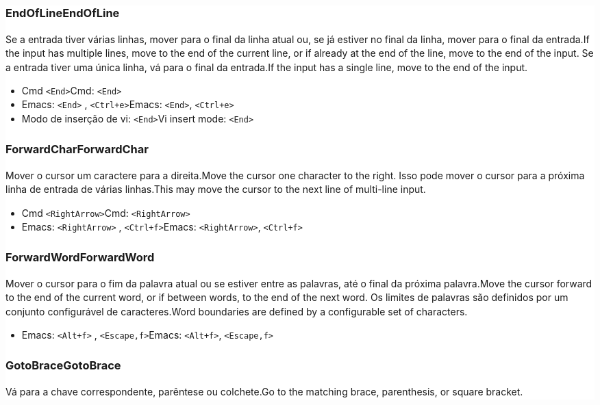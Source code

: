 ### <a name="endofline"></a><span data-ttu-id="d6da5-483">EndOfLine</span><span class="sxs-lookup"><span data-stu-id="d6da5-483">EndOfLine</span></span>

<span data-ttu-id="d6da5-484">Se a entrada tiver várias linhas, mover para o final da linha atual ou, se já estiver no final da linha, mover para o final da entrada.</span><span class="sxs-lookup"><span data-stu-id="d6da5-484">If the input has multiple lines, move to the end of the current line, or if already at the end of the line, move to the end of the input.</span></span> <span data-ttu-id="d6da5-485">Se a entrada tiver uma única linha, vá para o final da entrada.</span><span class="sxs-lookup"><span data-stu-id="d6da5-485">If the input has a single line, move to the end of the input.</span></span>

- <span data-ttu-id="d6da5-486">Cmd `<End>`</span><span class="sxs-lookup"><span data-stu-id="d6da5-486">Cmd: `<End>`</span></span>
- <span data-ttu-id="d6da5-487">Emacs: `<End>` , `<Ctrl+e>`</span><span class="sxs-lookup"><span data-stu-id="d6da5-487">Emacs: `<End>`, `<Ctrl+e>`</span></span>
- <span data-ttu-id="d6da5-488">Modo de inserção de vi: `<End>`</span><span class="sxs-lookup"><span data-stu-id="d6da5-488">Vi insert mode: `<End>`</span></span>

### <a name="forwardchar"></a><span data-ttu-id="d6da5-489">ForwardChar</span><span class="sxs-lookup"><span data-stu-id="d6da5-489">ForwardChar</span></span>

<span data-ttu-id="d6da5-490">Mover o cursor um caractere para a direita.</span><span class="sxs-lookup"><span data-stu-id="d6da5-490">Move the cursor one character to the right.</span></span> <span data-ttu-id="d6da5-491">Isso pode mover o cursor para a próxima linha de entrada de várias linhas.</span><span class="sxs-lookup"><span data-stu-id="d6da5-491">This may move the cursor to the next line of multi-line input.</span></span>

- <span data-ttu-id="d6da5-492">Cmd `<RightArrow>`</span><span class="sxs-lookup"><span data-stu-id="d6da5-492">Cmd: `<RightArrow>`</span></span>
- <span data-ttu-id="d6da5-493">Emacs: `<RightArrow>` , `<Ctrl+f>`</span><span class="sxs-lookup"><span data-stu-id="d6da5-493">Emacs: `<RightArrow>`, `<Ctrl+f>`</span></span>

### <a name="forwardword"></a><span data-ttu-id="d6da5-494">ForwardWord</span><span class="sxs-lookup"><span data-stu-id="d6da5-494">ForwardWord</span></span>

<span data-ttu-id="d6da5-495">Mover o cursor para o fim da palavra atual ou se estiver entre as palavras, até o final da próxima palavra.</span><span class="sxs-lookup"><span data-stu-id="d6da5-495">Move the cursor forward to the end of the current word, or if between words, to the end of the next word.</span></span> <span data-ttu-id="d6da5-496">Os limites de palavras são definidos por um conjunto configurável de caracteres.</span><span class="sxs-lookup"><span data-stu-id="d6da5-496">Word boundaries are defined by a configurable set of characters.</span></span>

- <span data-ttu-id="d6da5-497">Emacs: `<Alt+f>` , `<Escape,f>`</span><span class="sxs-lookup"><span data-stu-id="d6da5-497">Emacs: `<Alt+f>`, `<Escape,f>`</span></span>

### <a name="gotobrace"></a><span data-ttu-id="d6da5-498">GotoBrace</span><span class="sxs-lookup"><span data-stu-id="d6da5-498">GotoBrace</span></span>

<span data-ttu-id="d6da5-499">Vá para a chave correspondente, parêntese ou colchete.</span><span class="sxs-lookup"><span data-stu-id="d6da5-499">Go to the matching brace, parenthesis, or square bracket.</span></span>
